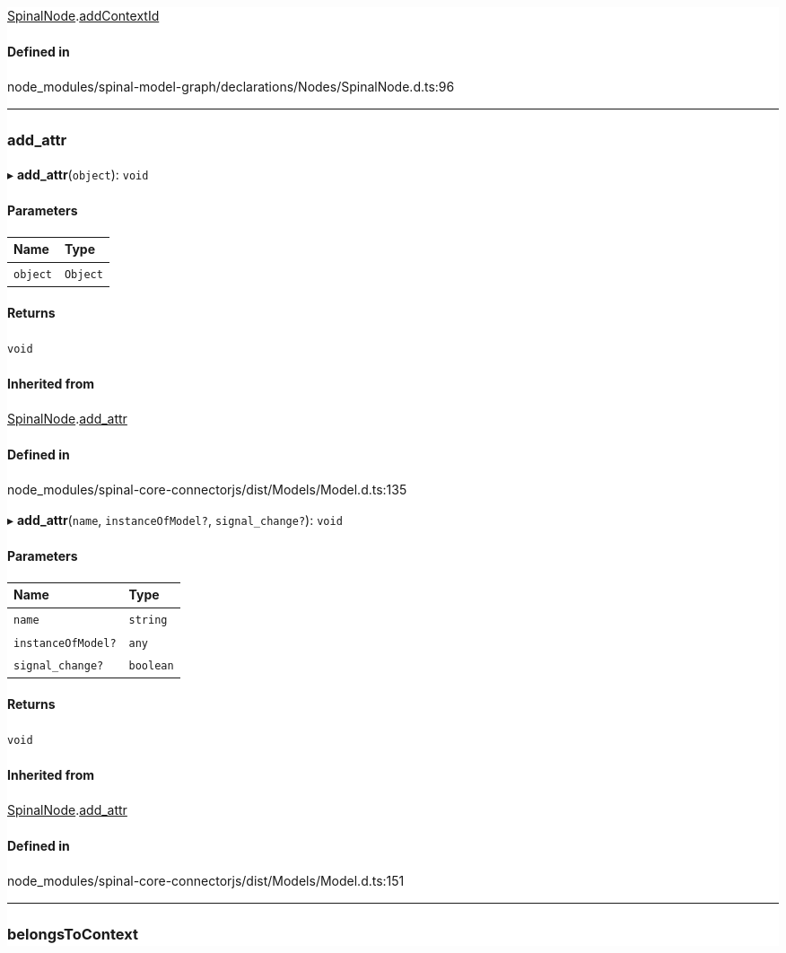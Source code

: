 [SpinalNode](SpinalNode.md).[addContextId](SpinalNode.md#addcontextid)

#### Defined in

node_modules/spinal-model-graph/declarations/Nodes/SpinalNode.d.ts:96

___

### add\_attr

▸ **add_attr**(`object`): `void`

#### Parameters

| Name | Type |
| :------ | :------ |
| `object` | `Object` |

#### Returns

`void`

#### Inherited from

[SpinalNode](SpinalNode.md).[add_attr](SpinalNode.md#add_attr)

#### Defined in

node_modules/spinal-core-connectorjs/dist/Models/Model.d.ts:135

▸ **add_attr**(`name`, `instanceOfModel?`, `signal_change?`): `void`

#### Parameters

| Name | Type |
| :------ | :------ |
| `name` | `string` |
| `instanceOfModel?` | `any` |
| `signal_change?` | `boolean` |

#### Returns

`void`

#### Inherited from

[SpinalNode](SpinalNode.md).[add_attr](SpinalNode.md#add_attr)

#### Defined in

node_modules/spinal-core-connectorjs/dist/Models/Model.d.ts:151

___

### belongsToContext
